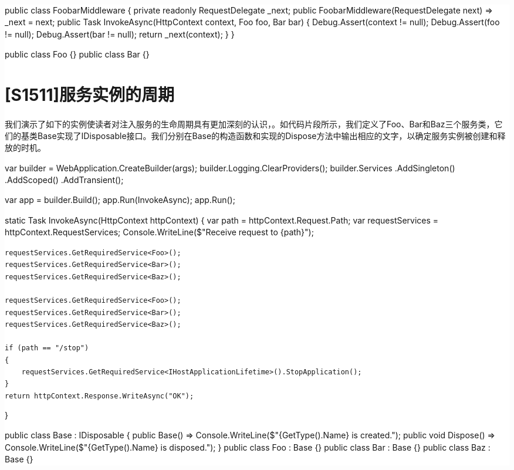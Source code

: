 public class FoobarMiddleware
{
    private readonly RequestDelegate \_next;
    public FoobarMiddleware(RequestDelegate next) => \_next = next;
    public Task InvokeAsync(HttpContext context, Foo foo, Bar bar)
    {
        Debug.Assert(context != null);
        Debug.Assert(foo != null);
        Debug.Assert(bar != null);
        return \_next(context);
    }
}

public class Foo {}
public class Bar {}

\[S1511\]服务实例的周期
================

我们演示了如下的实例使读者对注入服务的生命周期具有更加深刻的认识，。如代码片段所示，我们定义了Foo、Bar和Baz三个服务类，它们的基类Base实现了IDisposable接口。我们分别在Base的构造函数和实现的Dispose方法中输出相应的文字，以确定服务实例被创建和释放的时机。

var builder = WebApplication.CreateBuilder(args);
builder.Logging.ClearProviders();
builder.Services
    .AddSingleton<Foo>()
    .AddScoped<Bar>()
    .AddTransient<Baz>();

var app = builder.Build();
app.Run(InvokeAsync);
app.Run();

static Task InvokeAsync(HttpContext httpContext)
{
    var path = httpContext.Request.Path;
    var requestServices = httpContext.RequestServices;
    Console.WriteLine($"Receive request to {path}");

    requestServices.GetRequiredService<Foo>();
    requestServices.GetRequiredService<Bar>();
    requestServices.GetRequiredService<Baz>();

    requestServices.GetRequiredService<Foo>();
    requestServices.GetRequiredService<Bar>();
    requestServices.GetRequiredService<Baz>();

    if (path == "/stop")
    {
        requestServices.GetRequiredService<IHostApplicationLifetime>().StopApplication();
    }
    return httpContext.Response.WriteAsync("OK");
}

public class Base : IDisposable
{
    public Base() => Console.WriteLine($"{GetType().Name} is created.");
    public void Dispose() => Console.WriteLine($"{GetType().Name} is disposed.");
}
public class Foo : Base {}
public class Bar : Base {}
public class Baz : Base {}

